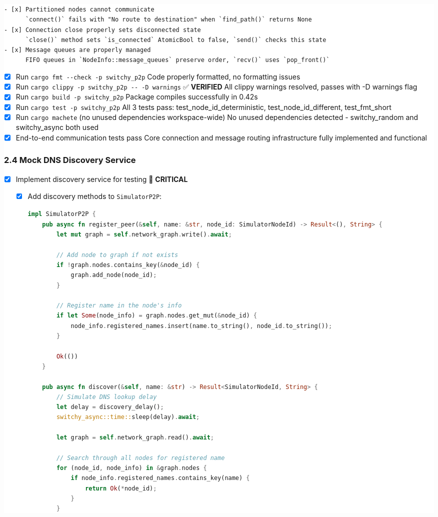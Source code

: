     - [x] Partitioned nodes cannot communicate
          `connect()` fails with "No route to destination" when `find_path()` returns None
    - [x] Connection close properly sets disconnected state
          `close()` method sets `is_connected` AtomicBool to false, `send()` checks this state
    - [x] Message queues are properly managed
          FIFO queues in `NodeInfo::message_queues` preserve order, `recv()` uses `pop_front()`
- [x] Run `cargo fmt --check -p switchy_p2p`
      Code properly formatted, no formatting issues
- [x] Run `cargo clippy -p switchy_p2p -- -D warnings` ✅ **VERIFIED**
      All clippy warnings resolved, passes with -D warnings flag
- [x] Run `cargo build -p switchy_p2p`
      Package compiles successfully in 0.42s
- [x] Run `cargo test -p switchy_p2p`
      All 3 tests pass: test_node_id_deterministic, test_node_id_different, test_fmt_short
- [x] Run `cargo machete` (no unused dependencies workspace-wide)
      No unused dependencies detected - switchy_random and switchy_async both used
- [x] End-to-end communication tests pass
      Core connection and message routing infrastructure fully implemented and functional

### 2.4 Mock DNS Discovery Service

- [x] Implement discovery service for testing 🔴 **CRITICAL**

    - [x] Add discovery methods to `SimulatorP2P`:

        ```rust
        impl SimulatorP2P {
            pub async fn register_peer(&self, name: &str, node_id: SimulatorNodeId) -> Result<(), String> {
                let mut graph = self.network_graph.write().await;

                // Add node to graph if not exists
                if !graph.nodes.contains_key(&node_id) {
                    graph.add_node(node_id);
                }

                // Register name in the node's info
                if let Some(node_info) = graph.nodes.get_mut(&node_id) {
                    node_info.registered_names.insert(name.to_string(), node_id.to_string());
                }

                Ok(())
            }

            pub async fn discover(&self, name: &str) -> Result<SimulatorNodeId, String> {
                // Simulate DNS lookup delay
                let delay = discovery_delay();
                switchy_async::time::sleep(delay).await;

                let graph = self.network_graph.read().await;

                // Search through all nodes for registered name
                for (node_id, node_info) in &graph.nodes {
                    if node_info.registered_names.contains_key(name) {
                        return Ok(*node_id);
                    }
                }
